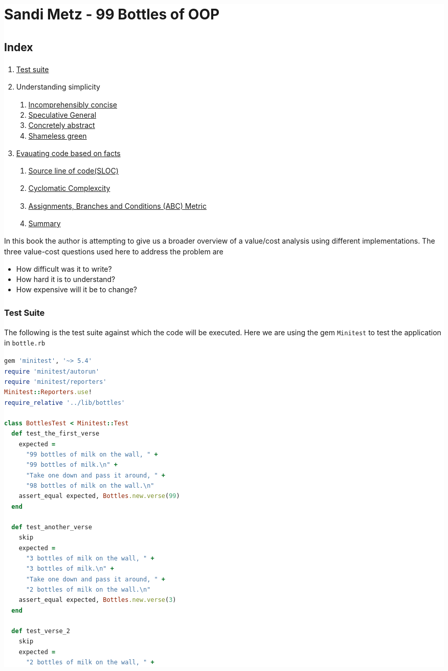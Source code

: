 # Sandi Metz - 99 Bottles of OOP

## Index

1. [Test suite](#test-suite)

2. Understanding simplicity

   1. [Incomprehensibly concise](#first-attempt)
   2. [Speculative General](#speculative-general)
   3. [Concretely abstract](#concretely-abstract)
   4. [Shameless green](#shameless-green)

3. [Evauating code based on facts](#evauating–code-based-on-facts)

   1. [Source line of code(SLOC)](#sloc)

   2. [Cyclomatic Complexcity](#cyclomatic-complexity)

   3. [Assignments, Branches and Conditions (ABC) Metric](#abc-metric)

   4. [Summary](#summary)

      

In this book the author is attempting to give us a broader overview of a value/cost analysis using different implementations. The three value-cost questions used here to address the problem are 

* How difficult was it to write?
* How hard it is to understand?
* How expensive will it be to change?

### Test Suite

The following is the test suite against which the code will be executed. Here we are using the gem `Minitest` to test the application in `bottle.rb`

```ruby
gem 'minitest', '~> 5.4'
require 'minitest/autorun'
require 'minitest/reporters'
Minitest::Reporters.use!
require_relative '../lib/bottles'

class BottlesTest < Minitest::Test
  def test_the_first_verse
    expected =
      "99 bottles of milk on the wall, " +
      "99 bottles of milk.\n" +
      "Take one down and pass it around, " +
      "98 bottles of milk on the wall.\n"
    assert_equal expected, Bottles.new.verse(99)
  end

  def test_another_verse
    skip
    expected =
      "3 bottles of milk on the wall, " +
      "3 bottles of milk.\n" +
      "Take one down and pass it around, " +
      "2 bottles of milk on the wall.\n"
    assert_equal expected, Bottles.new.verse(3)
  end

  def test_verse_2
    skip
    expected =
      "2 bottles of milk on the wall, " +
```